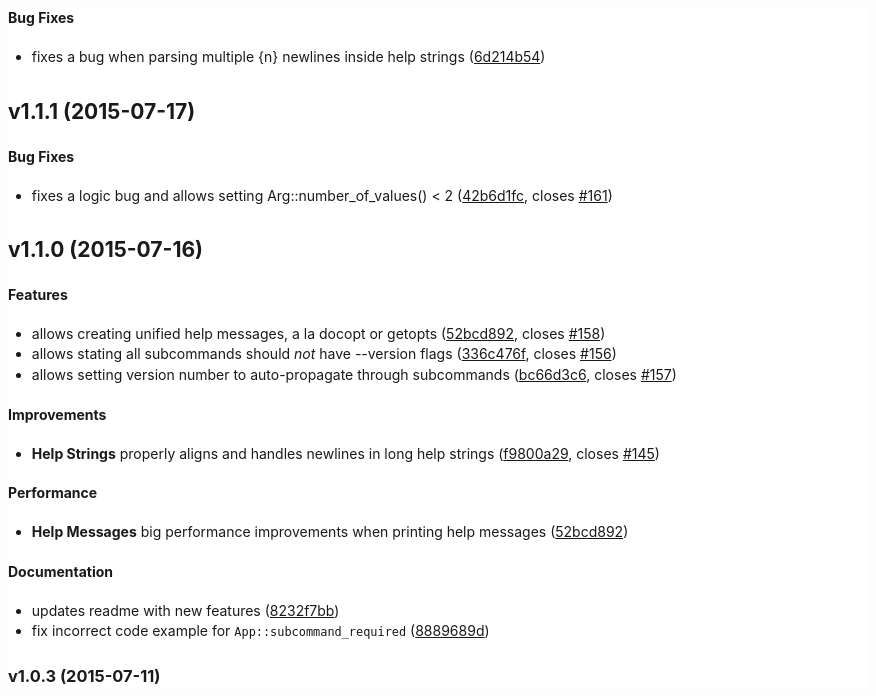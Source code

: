 
#### Bug Fixes

*   fixes a bug when parsing multiple {n} newlines inside help strings ([6d214b54](https://github.com/kbknapp/clap-rs/commit/6d214b549a9b7e189a94e5fa2b7c92cc333ca637))



<a name="v1.1.1"></a>
## v1.1.1 (2015-07-17)


#### Bug Fixes

*   fixes a logic bug and allows setting Arg::number_of_values() < 2 ([42b6d1fc](https://github.com/kbknapp/clap-rs/commit/42b6d1fc3c519c92dfb3af15276e7d3b635e6cfe), closes [#161](https://github.com/kbknapp/clap-rs/issues/161))



<a name="v1.1.0"></a>
## v1.1.0 (2015-07-16)


#### Features

*   allows creating unified help messages, a la docopt or getopts ([52bcd892](https://github.com/kbknapp/clap-rs/commit/52bcd892ea51564ce463bc5865acd64f8fe91cb1), closes [#158](https://github.com/kbknapp/clap-rs/issues/158))
*   allows stating all subcommands should *not* have --version flags ([336c476f](https://github.com/kbknapp/clap-rs/commit/336c476f631d512b54ac56fdca6f29ebdc2c00c5), closes [#156](https://github.com/kbknapp/clap-rs/issues/156))
*   allows setting version number to auto-propagate through subcommands ([bc66d3c6](https://github.com/kbknapp/clap-rs/commit/bc66d3c6deedeca62463fff95369ab1cfcdd366b), closes [#157](https://github.com/kbknapp/clap-rs/issues/157))

#### Improvements

* **Help Strings**  properly aligns and handles newlines in long help strings ([f9800a29](https://github.com/kbknapp/clap-rs/commit/f9800a29696dd2cc0b0284bf693b3011831e556f), closes [#145](https://github.com/kbknapp/clap-rs/issues/145))


#### Performance

* **Help Messages**  big performance improvements when printing help messages ([52bcd892](https://github.com/kbknapp/clap-rs/commit/52bcd892ea51564ce463bc5865acd64f8fe91cb1))

#### Documentation

*   updates readme with new features ([8232f7bb](https://github.com/kbknapp/clap-rs/commit/8232f7bb52e88862bc13c3d4f99ee4f56cfe4bc0))
*   fix incorrect code example for `App::subcommand_required` ([8889689d](https://github.com/kbknapp/clap-rs/commit/8889689dc6336ccc45b2c9f2cf8e2e483a639e93))


<a name="v1.0.3"></a>
### v1.0.3 (2015-07-11)
